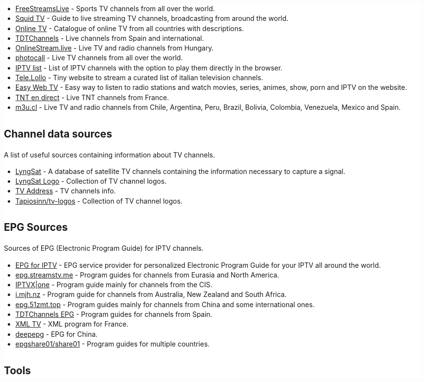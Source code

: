 - [FreeStreamsLive](http://freestreams-live1.com/) - Sports TV channels from all over the world.
- [Squid TV](https://www.squidtv.net/) - Guide to live streaming TV channels, broadcasting from around the world.
- [Online TV](http://tvtvtv.ru/index_eng.php) - Catalogue of online TV from all countries with descriptions.
- [TDTChannels](https://www.tdtchannels.com/) - Live channels from Spain and international.
- [OnlineStream.live](https://onlinestream.live/) - Live TV and radio channels from Hungary.
- [photocall](https://photocall.tv/) - Live TV channels from all over the world.
- [IPTV list](https://shen-yu.github.io/iptv-list) - List of IPTV channels with the option to play them directly in the browser.
- [Tele.Lollo](https://farina00.github.io/tele.lollo) - Tiny website to stream a curated list of italian television channels.
- [Easy Web TV](https://zhangboheng.github.io/Easy-Web-TV-M3u8/) - Easy way to listen to radio stations and watch movies, series, animes, show, porn and IPTV on the website.
- [TNT en direct](https://www.tntendirect.com/) - Live TNT channels from France.
- [m3u.cl](http://m3u.cl/) - Live TV and radio channels from Chile, Argentina, Peru, Brazil, Bolivia, Colombia, Venezuela, Mexico and Spain.

## Channel data sources

A list of useful sources containing information about TV channels.

- [LyngSat](https://www.lyngsat.com/) - A database of satellite TV channels containing the information necessary to capture a signal.
- [LyngSat Logo](https://www.lyngsat-logo.com/) - Collection of TV channel logos.
- [TV Address](http://www.tv-address.com/) - TV channels info.
- [Tapiosinn/tv-logos](https://github.com/Tapiosinn/tv-logos/) - Collection of TV channel logos.

## EPG Sources

Sources of EPG (Electronic Program Guide) for IPTV channels.

- [EPG for IPTV](https://www.iptv-epg.com/) - EPG service provider for personalized Electronic Program Guide for your IPTV all around the world.
- [epg.streamstv.me](http://epg.streamstv.me/epg/) - Program guides for channels from Eurasia and North America.
- [IPTVX|one](https://iptvx.one/viewtopic.php?f=12&t=4&sid=5d7f43099b396af229d5961ec746fc14) - Program guide mainly for channels from the CIS.
- [i.mjh.nz](http://i.mjh.nz/) - Program guide for channels from Australia, New Zealand and South Africa.
- [epg.51zmt.top](http://epg.51zmt.top:8000/) - Program guides mainly for channels from China and some international ones.
- [TDTChannels EPG](https://www.tdtchannels.com/epg/TV.xml) - Program guides for channels from Spain.
- [XML TV](http://xmltv.bigsb.fr/) - XML program for France.
- [deepepg](https://www.deepepg.com/) - EPG for China.
- [epgshare01/share01](https://github.com/epgshare01/share01) - Program guides for multiple countries.

## Tools
